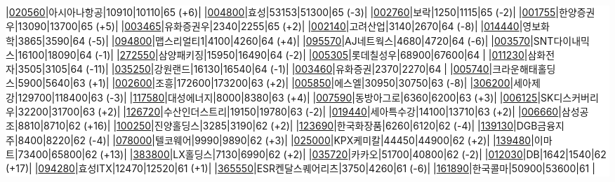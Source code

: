 |[020560](https://finance.daum.net/quotes/A020560)|아시아나항공|10910|10110|65 (+6)|
|[004800](https://finance.daum.net/quotes/A004800)|효성|53153|51300|65 (-3)|
|[002760](https://finance.daum.net/quotes/A002760)|보락|1250|1115|65 (-2)|
|[001755](https://finance.daum.net/quotes/A001755)|한양증권우|13090|13700|65 (+5)|
|[003465](https://finance.daum.net/quotes/A003465)|유화증권우|2340|2255|65 (+2)|
|[002140](https://finance.daum.net/quotes/A002140)|고려산업|3140|2670|64 (-8)|
|[014440](https://finance.daum.net/quotes/A014440)|영보화학|3865|3590|64 (-5)|
|[094800](https://finance.daum.net/quotes/A094800)|맵스리얼티1|4100|4260|64 (+4)|
|[095570](https://finance.daum.net/quotes/A095570)|AJ네트웍스|4680|4720|64 (-6)|
|[003570](https://finance.daum.net/quotes/A003570)|SNT다이내믹스|16100|18090|64 (-1)|
|[272550](https://finance.daum.net/quotes/A272550)|삼양패키징|15950|16490|64 (-2)|
|[005305](https://finance.daum.net/quotes/A005305)|롯데칠성우|68900|67600|64 |
|[011230](https://finance.daum.net/quotes/A011230)|삼화전자|3505|3105|64 (-11)|
|[035250](https://finance.daum.net/quotes/A035250)|강원랜드|16130|16540|64 (-1)|
|[003460](https://finance.daum.net/quotes/A003460)|유화증권|2370|2270|64 |
|[005740](https://finance.daum.net/quotes/A005740)|크라운해태홀딩스|5900|5640|63 (+1)|
|[002600](https://finance.daum.net/quotes/A002600)|조흥|172600|173200|63 (+2)|
|[005850](https://finance.daum.net/quotes/A005850)|에스엘|30950|30750|63 (-8)|
|[306200](https://finance.daum.net/quotes/A306200)|세아제강|129700|118400|63 (-3)|
|[117580](https://finance.daum.net/quotes/A117580)|대성에너지|8000|8380|63 (+4)|
|[007590](https://finance.daum.net/quotes/A007590)|동방아그로|6360|6200|63 (+3)|
|[006125](https://finance.daum.net/quotes/A006125)|SK디스커버리우|32200|31700|63 (+2)|
|[126720](https://finance.daum.net/quotes/A126720)|수산인더스트리|19150|19780|63 (-2)|
|[019440](https://finance.daum.net/quotes/A019440)|세아특수강|14100|13710|63 (+2)|
|[006660](https://finance.daum.net/quotes/A006660)|삼성공조|8810|8710|62 (+16)|
|[100250](https://finance.daum.net/quotes/A100250)|진양홀딩스|3285|3190|62 (+2)|
|[123690](https://finance.daum.net/quotes/A123690)|한국화장품|6260|6120|62 (-4)|
|[139130](https://finance.daum.net/quotes/A139130)|DGB금융지주|8400|8220|62 (-4)|
|[078000](https://finance.daum.net/quotes/A078000)|텔코웨어|9990|9890|62 (+3)|
|[025000](https://finance.daum.net/quotes/A025000)|KPX케미칼|44450|44900|62 (+2)|
|[139480](https://finance.daum.net/quotes/A139480)|이마트|73400|65800|62 (+13)|
|[383800](https://finance.daum.net/quotes/A383800)|LX홀딩스|7130|6990|62 (+2)|
|[035720](https://finance.daum.net/quotes/A035720)|카카오|51700|40800|62 (-2)|
|[012030](https://finance.daum.net/quotes/A012030)|DB|1642|1540|62 (+17)|
|[094280](https://finance.daum.net/quotes/A094280)|효성ITX|12470|12520|61 (+1)|
|[365550](https://finance.daum.net/quotes/A365550)|ESR켄달스퀘어리츠|3750|4260|61 (-6)|
|[161890](https://finance.daum.net/quotes/A161890)|한국콜마|50900|53600|61 |